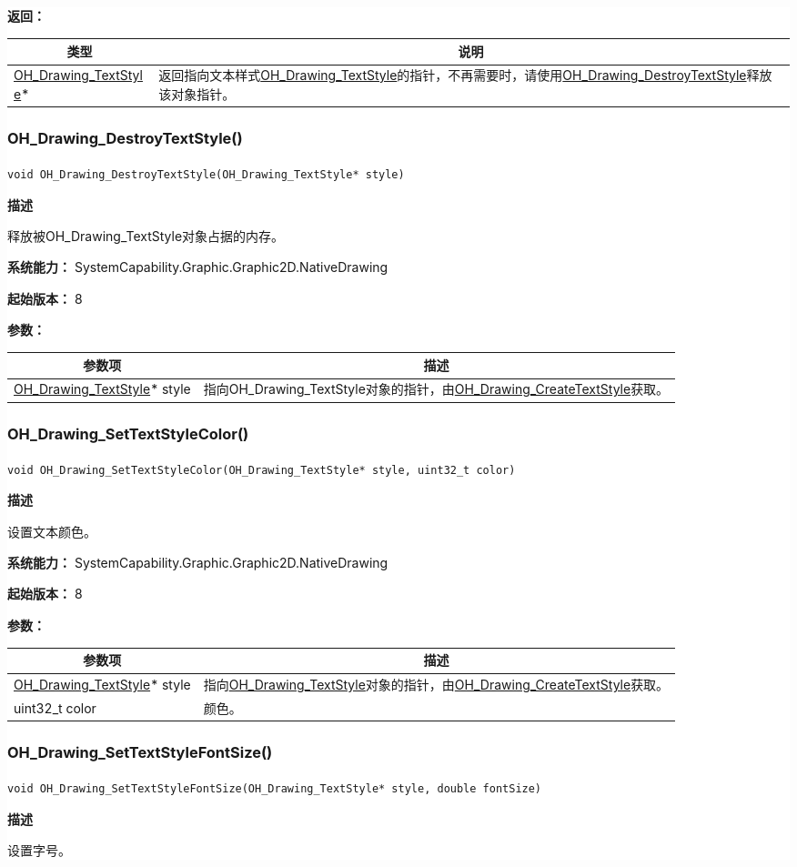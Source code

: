 **返回：**

| 类型 | 说明 |
| -- | -- |
| [OH_Drawing_TextStyle](capi-drawing-oh-drawing-textstyle.md)* | 返回指向文本样式[OH_Drawing_TextStyle](capi-drawing-oh-drawing-textstyle.md)的指针，不再需要时，请使用[OH_Drawing_DestroyTextStyle](capi-drawing-text-typography-h.md#oh_drawing_destroytextstyle)释放该对象指针。 |

### OH_Drawing_DestroyTextStyle()

```
void OH_Drawing_DestroyTextStyle(OH_Drawing_TextStyle* style)
```

**描述**

释放被OH_Drawing_TextStyle对象占据的内存。

**系统能力：** SystemCapability.Graphic.Graphic2D.NativeDrawing

**起始版本：** 8


**参数：**

| 参数项 | 描述 |
| -- | -- |
| [OH_Drawing_TextStyle](capi-drawing-oh-drawing-textstyle.md)* style | 指向OH_Drawing_TextStyle对象的指针，由[OH_Drawing_CreateTextStyle](capi-drawing-text-typography-h.md#oh_drawing_createtextstyle)获取。 |

### OH_Drawing_SetTextStyleColor()

```
void OH_Drawing_SetTextStyleColor(OH_Drawing_TextStyle* style, uint32_t color)
```

**描述**

设置文本颜色。

**系统能力：** SystemCapability.Graphic.Graphic2D.NativeDrawing

**起始版本：** 8


**参数：**

| 参数项 | 描述 |
| -- | -- |
| [OH_Drawing_TextStyle](capi-drawing-oh-drawing-textstyle.md)* style | 指向[OH_Drawing_TextStyle](capi-drawing-oh-drawing-textstyle.md)对象的指针，由[OH_Drawing_CreateTextStyle](capi-drawing-text-typography-h.md#oh_drawing_createtextstyle)获取。 |
| uint32_t color | 颜色。 |

### OH_Drawing_SetTextStyleFontSize()

```
void OH_Drawing_SetTextStyleFontSize(OH_Drawing_TextStyle* style, double fontSize)
```

**描述**

设置字号。

